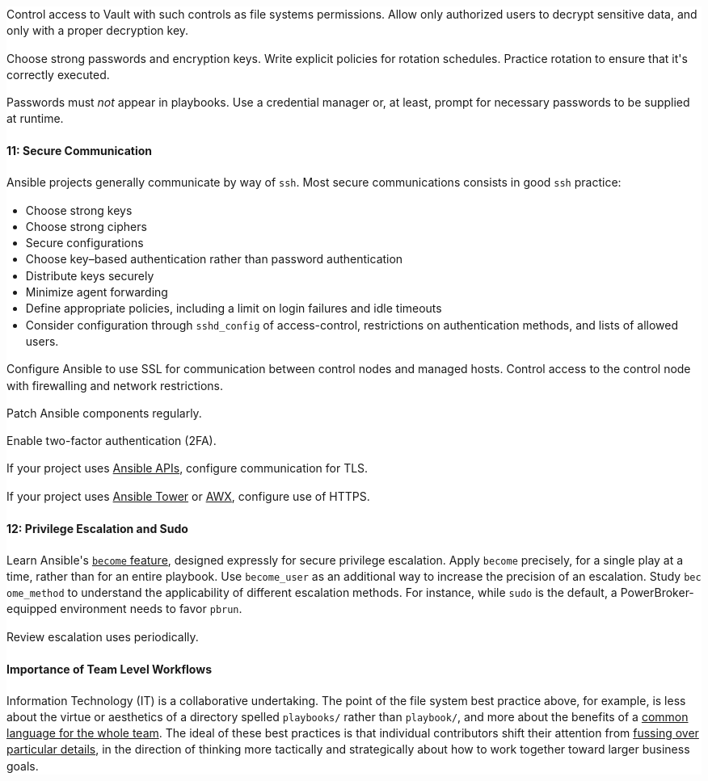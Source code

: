 Control access to Vault with such controls as file systems permissions. Allow only authorized users to decrypt sensitive data, and only with a proper decryption key.

Choose strong passwords and encryption keys. Write explicit policies for rotation schedules. Practice rotation to ensure that it's correctly executed.

Passwords must *not* appear in playbooks. Use a credential manager or, at least, prompt for necessary passwords to be supplied at runtime.

#### 11: Secure Communication

Ansible projects generally communicate by way of `ssh`. Most secure communications consists in good `ssh` practice:

-   Choose strong keys
-   Choose strong ciphers
-   Secure configurations
-   Choose key–based authentication rather than password authentication
-   Distribute keys securely
-   Minimize agent forwarding
-   Define appropriate policies, including a limit on login failures and idle timeouts
-   Consider configuration through `sshd_config` of access-control, restrictions on authentication methods, and lists of allowed users.

Configure Ansible to use SSL for communication between control nodes and managed hosts. Control access to the control node with firewalling and network restrictions.

Patch Ansible components regularly.

Enable two-factor authentication (2FA).

If your project uses [Ansible APIs](https://docs.ansible.com/ansible/latest/api/index.html), configure communication for TLS.

If your project uses [Ansible Tower](https://docs.ansible.com/ansible/latest/reference_appendices/tower.html) or [AWX](https://www.ansible.com/products/awx-project/faq), configure use of HTTPS.

#### 12: Privilege Escalation and Sudo

Learn Ansible's [`become` feature](https://docs.ansible.com/ansible/latest/playbook_guide/playbooks_privilege_escalation.html), designed expressly for secure privilege escalation. Apply `become` precisely, for a single play at a time, rather than for an entire playbook. Use `become_user` as an additional way to increase the precision of an escalation. Study `become_method` to understand the applicability of different escalation methods. For instance, while `sudo` is the default, a PowerBroker-equipped environment needs to favor `pbrun`.

Review escalation uses periodically.

#### Importance of Team Level Workflows

Information Technology (IT) is a collaborative undertaking. The point of the file system best practice above, for example, is less about the virtue or aesthetics of a directory spelled `playbooks/` rather than `playbook/`, and more about the benefits of a [common language for the whole team](https://www.ncbi.nlm.nih.gov/pmc/articles/PMC3575067/#:~:text=A%20shared%2C%20common%20language%20provides%20a%20focus%20for%20all%20stakeholders.&text=It%20is%20most%20effective%20when,help%20to%20decrease%20project%20costs.). The ideal of these best practices is that individual contributors shift their attention from [fussing over particular details](https://americanexpress.io/yak-shaving/), in the direction of thinking more tactically and strategically about how to work together toward larger business goals.
